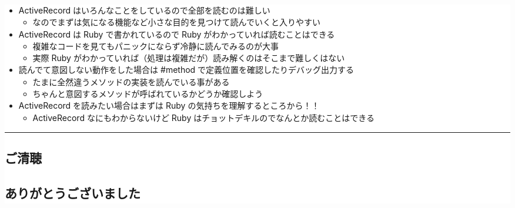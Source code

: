 * ActiveRecord はいろんなことをしているので全部を読むのは難しい                           
    * なのでまずは気になる機能など小さな目的を見つけて読んでいくと入りやすい
* ActiveRecord は Ruby で書かれているので Ruby がわかっていれば読むことはできる                           
    * 複雑なコードを見てもパニックにならず冷静に読んでみるのが大事
    * 実際 Ruby がわかっていれば（処理は複雑だが）読み解くのはそこまで難しくはない
* 読んでて意図しない動作をした場合は #method で定義位置を確認したりデバッグ出力する                           
    * たまに全然違うメソッドの実装を読んでいる事がある
    * ちゃんと意図するメソッドが呼ばれているかどうか確認しよう
* ActiveRecord を読みたい場合はまずは Ruby の気持ちを理解するところから！！                           
    * ActiveRecord なにもわからないけど Ruby はチョットデキルのでなんとか読むことはできる


---


## ご清聴
## ありがとうございました

